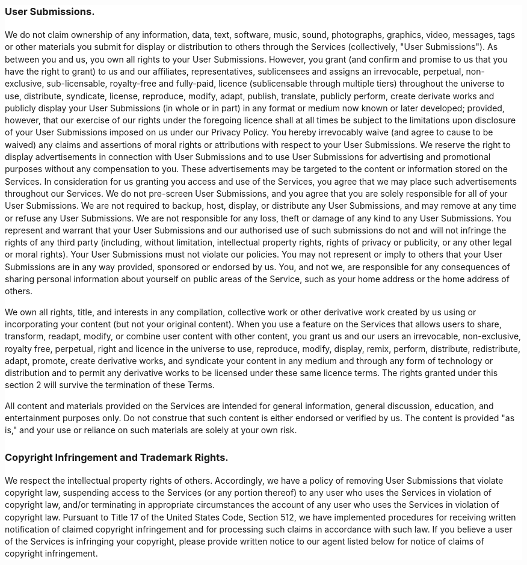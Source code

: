 ### User Submissions.
We do not claim ownership of any information, data, text, software, music, sound, photographs, graphics, video, messages, tags or other materials you submit for display or distribution to others through the Services (collectively, "User Submissions"). As between you and us, you own all rights to your User Submissions. However, you grant (and confirm and promise to us that you have the right to grant) to us and our affiliates, representatives, sublicensees and assigns an irrevocable, perpetual, non-exclusive, sub-licensable, royalty-free and fully-paid, licence (sublicensable through multiple tiers) throughout the universe to use, distribute, syndicate, license, reproduce, modify, adapt, publish, translate, publicly perform, create derivate works and publicly display your User Submissions (in whole or in part) in any format or medium now known or later developed; provided, however, that our exercise of our rights under the foregoing licence shall at all times be subject to the limitations upon disclosure of your User Submissions imposed on us under our Privacy Policy. You hereby irrevocably waive (and agree to cause to be waived) any claims and assertions of moral rights or attributions with respect to your User Submissions. We reserve the right to display advertisements in connection with User Submissions and to use User Submissions for advertising and promotional purposes without any compensation to you. These advertisements may be targeted to the content or information stored on the Services. In consideration for us granting you access and use of the Services, you agree that we may place such advertisements throughout our Services. We do not pre-screen User Submissions, and you agree that you are solely responsible for all of your User Submissions. We are not required to backup, host, display, or distribute any User Submissions, and may remove at any time or refuse any User Submissions. We are not responsible for any loss, theft or damage of any kind to any User Submissions. You represent and warrant that your User Submissions and our authorised use of such submissions do not and will not infringe the rights of any third party (including, without limitation, intellectual property rights, rights of privacy or publicity, or any other legal or moral rights). Your User Submissions must not violate our policies. You may not represent or imply to others that your User Submissions are in any way provided, sponsored or endorsed by us. You, and not we, are responsible for any consequences of sharing personal information about yourself on public areas of the Service, such as your home address or the home address of others.

We own all rights, title, and interests in any compilation, collective work or other derivative work created by us using or incorporating your content (but not your original content). When you use a feature on the Services that allows users to share, transform, readapt, modify, or combine user content with other content, you grant us and our users an irrevocable, non-exclusive, royalty free, perpetual, right and licence in the universe to use, reproduce, modify, display, remix, perform, distribute, redistribute, adapt, promote, create derivative works, and syndicate your content in any medium and through any form of technology or distribution and to permit any derivative works to be licensed under these same licence terms. The rights granted under this section 2 will survive the termination of these Terms.

All content and materials provided on the Services are intended for general information, general discussion, education, and entertainment purposes only. Do not construe that such content is either endorsed or verified by us. The content is provided "as is," and your use or reliance on such materials are solely at your own risk.

### Copyright Infringement and Trademark Rights.
We respect the intellectual property rights of others. Accordingly, we have a policy of removing User Submissions that violate copyright law, suspending access to the Services (or any portion thereof) to any user who uses the Services in violation of copyright law, and/or terminating in appropriate circumstances the account of any user who uses the Services in violation of copyright law. Pursuant to Title 17 of the United States Code, Section 512, we have implemented procedures for receiving written notification of claimed copyright infringement and for processing such claims in accordance with such law. If you believe a user of the Services is infringing your copyright, please provide written notice to our agent listed below for notice of claims of copyright infringement.

